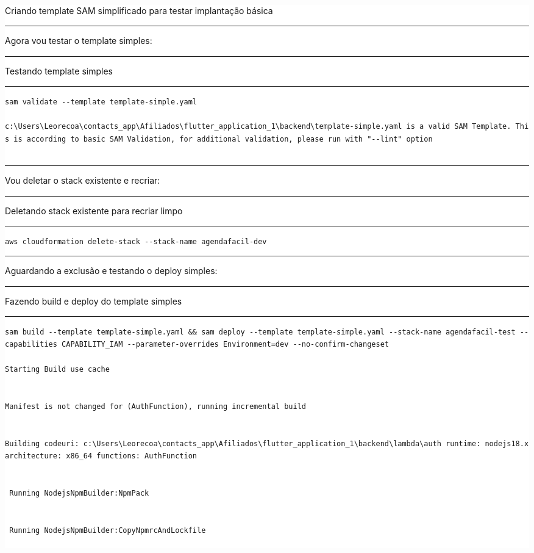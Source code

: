 Criando template SAM simplificado para testar implantação básica

---

Agora vou testar o template simples:



---

Testando template simples

---

```shell
sam validate --template template-simple.yaml

c:\Users\Leorecoa\contacts_app\Afiliados\flutter_application_1\backend\template-simple.yaml is a valid SAM Template. This is according to basic SAM Validation, for additional validation, please run with "--lint" option


```

---

Vou deletar o stack existente e recriar:



---

Deletando stack existente para recriar limpo

---

```shell
aws cloudformation delete-stack --stack-name agendafacil-dev

```

---

Aguardando a exclusão e testando o deploy simples:



---

Fazendo build e deploy do template simples

---

```shell
sam build --template template-simple.yaml && sam deploy --template template-simple.yaml --stack-name agendafacil-test --capabilities CAPABILITY_IAM --parameter-overrides Environment=dev --no-confirm-changeset

Starting Build use cache


Manifest is not changed for (AuthFunction), running incremental build


Building codeuri: c:\Users\Leorecoa\contacts_app\Afiliados\flutter_application_1\backend\lambda\auth runtime: nodejs18.x architecture: x86_64 functions: AuthFunction


 Running NodejsNpmBuilder:NpmPack


 Running NodejsNpmBuilder:CopyNpmrcAndLockfile


```